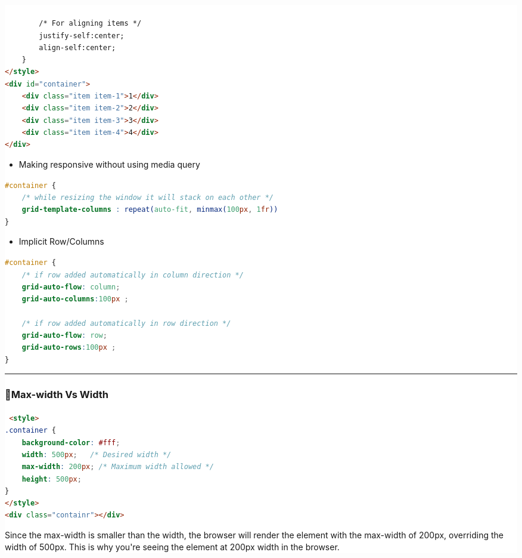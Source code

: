 ```html

        /* For aligning items */
        justify-self:center;
        align-self:center;
    }
</style>
<div id="container">
    <div class="item item-1">1</div>
    <div class="item item-2">2</div>
    <div class="item item-3">3</div>
    <div class="item item-4">4</div>
</div>
```
* Making responsive without using media query

```css
#container {
    /* while resizing the window it will stack on each other */
    grid-template-columns : repeat(auto-fit, minmax(100px, 1fr))
}
```

* Implicit Row/Columns

```css
#container {
    /* if row added automatically in column direction */
    grid-auto-flow: column;
    grid-auto-columns:100px ;

    /* if row added automatically in row direction */
    grid-auto-flow: row;
    grid-auto-rows:100px ;
}
```

---

### 📘Max-width Vs Width

```html
 <style>
.container {
    background-color: #fff;
    width: 500px;   /* Desired width */
    max-width: 200px; /* Maximum width allowed */
    height: 500px;
}
</style>
<div class="containr"></div>
```
Since the max-width is smaller than the width, the browser will render the element with the max-width of 200px, overriding the width of 500px. This is why you're seeing the element at 200px width in the browser.
